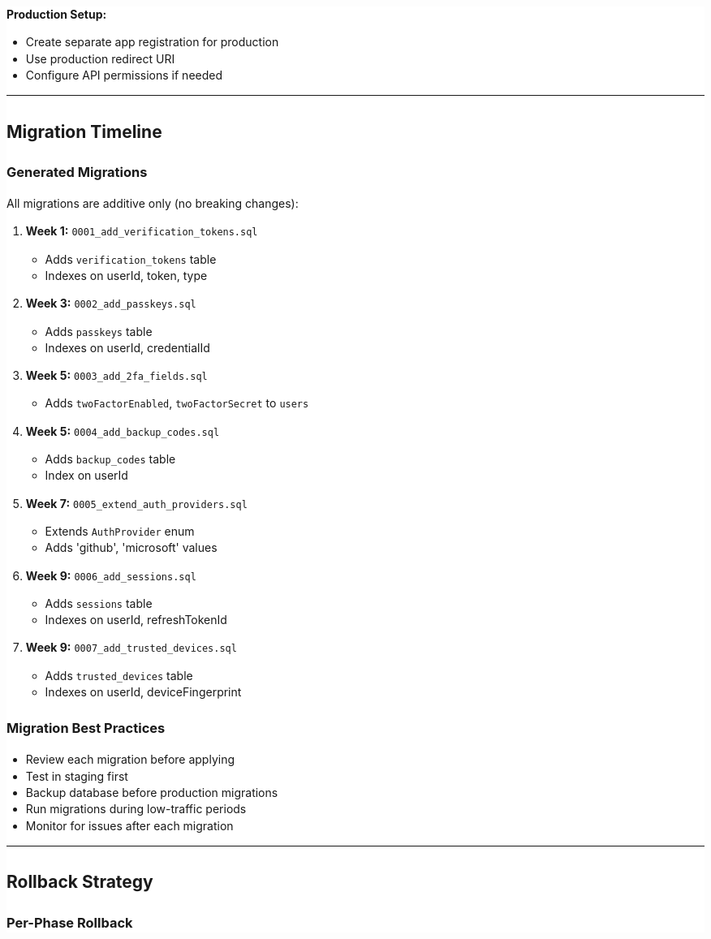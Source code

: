 **Production Setup:**
- Create separate app registration for production
- Use production redirect URI
- Configure API permissions if needed

---

## Migration Timeline

### Generated Migrations

All migrations are additive only (no breaking changes):

1. **Week 1:** `0001_add_verification_tokens.sql`
   - Adds `verification_tokens` table
   - Indexes on userId, token, type

2. **Week 3:** `0002_add_passkeys.sql`
   - Adds `passkeys` table
   - Indexes on userId, credentialId

3. **Week 5:** `0003_add_2fa_fields.sql`
   - Adds `twoFactorEnabled`, `twoFactorSecret` to `users`

4. **Week 5:** `0004_add_backup_codes.sql`
   - Adds `backup_codes` table
   - Index on userId

5. **Week 7:** `0005_extend_auth_providers.sql`
   - Extends `AuthProvider` enum
   - Adds 'github', 'microsoft' values

6. **Week 9:** `0006_add_sessions.sql`
   - Adds `sessions` table
   - Indexes on userId, refreshTokenId

7. **Week 9:** `0007_add_trusted_devices.sql`
   - Adds `trusted_devices` table
   - Indexes on userId, deviceFingerprint

### Migration Best Practices

- Review each migration before applying
- Test in staging first
- Backup database before production migrations
- Run migrations during low-traffic periods
- Monitor for issues after each migration

---

## Rollback Strategy

### Per-Phase Rollback
